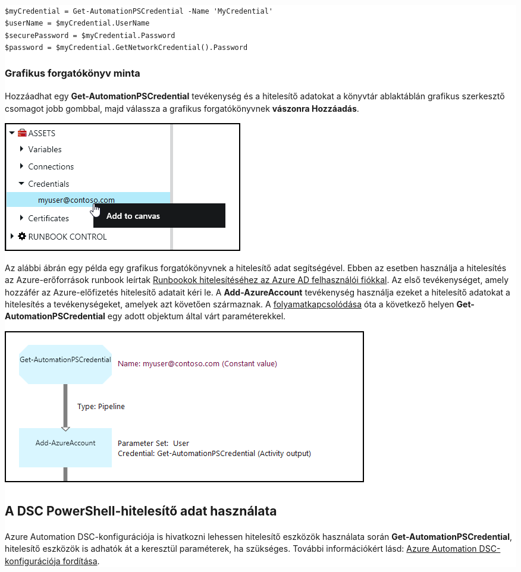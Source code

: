     $myCredential = Get-AutomationPSCredential -Name 'MyCredential'
    $userName = $myCredential.UserName
    $securePassword = $myCredential.Password
    $password = $myCredential.GetNetworkCredential().Password


### <a name="graphical-runbook-sample"></a>Grafikus forgatókönyv minta
Hozzáadhat egy **Get-AutomationPSCredential** tevékenység és a hitelesítő adatokat a könyvtár ablaktáblán grafikus szerkesztő csomagot jobb gombbal, majd válassza a grafikus forgatókönyvnek **vászonra Hozzáadás**.

![Hitelesítő adatok vászonra hozzáadása](media/automation-credentials/credential-add-canvas.png)

Az alábbi ábrán egy példa egy grafikus forgatókönyvnek a hitelesítő adat segítségével.  Ebben az esetben használja a hitelesítés az Azure-erőforrások runbook leírtak [Runbookok hitelesítéséhez az Azure AD felhasználói fiókkal](automation-create-aduser-account.md).  Az első tevékenységet, amely hozzáfér az Azure-előfizetés hitelesítő adatait kéri le.  A **Add-AzureAccount** tevékenység használja ezeket a hitelesítő adatokat a hitelesítés a tevékenységeket, amelyek azt követően származnak.  A [folyamatkapcsolódása](automation-graphical-authoring-intro.md#links-and-workflow) óta a következő helyen **Get-AutomationPSCredential** egy adott objektum által várt paraméterekkel.  

![Hitelesítő adatok vászonra hozzáadása](media/automation-credentials/get-credential.png)

## <a name="using-a-powershell-credential-in-dsc"></a>A DSC PowerShell-hitelesítő adat használata
Azure Automation DSC-konfigurációja is hivatkozni lehessen hitelesítő eszközök használata során **Get-AutomationPSCredential**, hitelesítő eszközök is adhatók át a keresztül paraméterek, ha szükséges. További információkért lásd: [Azure Automation DSC-konfigurációja fordítása](automation-dsc-compile.md#credential-assets).
